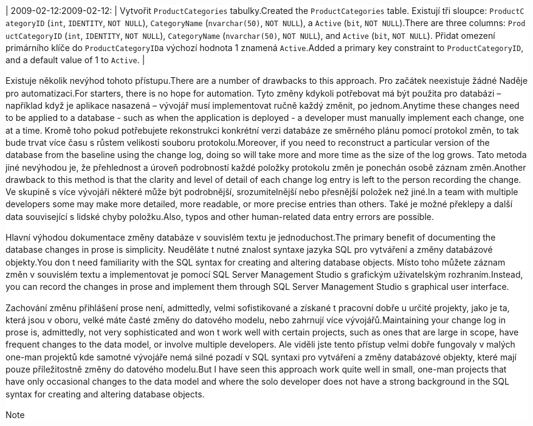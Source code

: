 | <span data-ttu-id="cdac2-165">2009-02-12:</span><span class="sxs-lookup"><span data-stu-id="cdac2-165">2009-02-12:</span></span> | <span data-ttu-id="cdac2-166">Vytvořit `ProductCategories` tabulky.</span><span class="sxs-lookup"><span data-stu-id="cdac2-166">Created the `ProductCategories` table.</span></span> <span data-ttu-id="cdac2-167">Existují tři sloupce: `ProductCategoryID` (`int`, `IDENTITY`, `NOT NULL`), `CategoryName` (`nvarchar(50)`, `NOT NULL`), a `Active` (`bit`, `NOT NULL`).</span><span class="sxs-lookup"><span data-stu-id="cdac2-167">There are three columns: `ProductCategoryID` (`int`, `IDENTITY`, `NOT NULL`), `CategoryName` (`nvarchar(50)`, `NOT NULL`), and `Active` (`bit`, `NOT NULL`).</span></span> <span data-ttu-id="cdac2-168">Přidat omezení primárního klíče do `ProductCategoryID`a výchozí hodnota 1 znamená `Active`.</span><span class="sxs-lookup"><span data-stu-id="cdac2-168">Added a primary key constraint to `ProductCategoryID`, and a default value of 1 to `Active`.</span></span> |


<span data-ttu-id="cdac2-169">Existuje několik nevýhod tohoto přístupu.</span><span class="sxs-lookup"><span data-stu-id="cdac2-169">There are a number of drawbacks to this approach.</span></span> <span data-ttu-id="cdac2-170">Pro začátek neexistuje žádné Naděje pro automatizaci.</span><span class="sxs-lookup"><span data-stu-id="cdac2-170">For starters, there is no hope for automation.</span></span> <span data-ttu-id="cdac2-171">Tyto změny kdykoli potřebovat má být použita pro databázi – například když je aplikace nasazená – vývojář musí implementovat ručně každý změnit, po jednom.</span><span class="sxs-lookup"><span data-stu-id="cdac2-171">Anytime these changes need to be applied to a database - such as when the application is deployed - a developer must manually implement each change, one at a time.</span></span> <span data-ttu-id="cdac2-172">Kromě toho pokud potřebujete rekonstrukci konkrétní verzi databáze ze směrného plánu pomocí protokol změn, to tak bude trvat více času s růstem velikosti souboru protokolu.</span><span class="sxs-lookup"><span data-stu-id="cdac2-172">Moreover, if you need to reconstruct a particular version of the database from the baseline using the change log, doing so will take more and more time as the size of the log grows.</span></span> <span data-ttu-id="cdac2-173">Tato metoda jiné nevýhodou je, že přehlednost a úroveň podrobností každé položky protokolu změn je ponechán osobě záznam změn.</span><span class="sxs-lookup"><span data-stu-id="cdac2-173">Another drawback to this method is that the clarity and level of detail of each change log entry is left to the person recording the change.</span></span> <span data-ttu-id="cdac2-174">Ve skupině s více vývojáři některé může být podrobnější, srozumitelnější nebo přesnější položek než jiné.</span><span class="sxs-lookup"><span data-stu-id="cdac2-174">In a team with multiple developers some may make more detailed, more readable, or more precise entries than others.</span></span> <span data-ttu-id="cdac2-175">Také je možné překlepy a další data související s lidské chyby položku.</span><span class="sxs-lookup"><span data-stu-id="cdac2-175">Also, typos and other human-related data entry errors are possible.</span></span>

<span data-ttu-id="cdac2-176">Hlavní výhodou dokumentace změny databáze v souvislém textu je jednoduchost.</span><span class="sxs-lookup"><span data-stu-id="cdac2-176">The primary benefit of documenting the database changes in prose is simplicity.</span></span> <span data-ttu-id="cdac2-177">Neuděláte t nutné znalost syntaxe jazyka SQL pro vytváření a změny databázové objekty.</span><span class="sxs-lookup"><span data-stu-id="cdac2-177">You don t need familiarity with the SQL syntax for creating and altering database objects.</span></span> <span data-ttu-id="cdac2-178">Místo toho můžete záznam změn v souvislém textu a implementovat je pomocí SQL Server Management Studio s grafickým uživatelským rozhraním.</span><span class="sxs-lookup"><span data-stu-id="cdac2-178">Instead, you can record the changes in prose and implement them through SQL Server Management Studio s graphical user interface.</span></span>

<span data-ttu-id="cdac2-179">Zachování změnu přihlášení prose není, admittedly, velmi sofistikované a získané t pracovní dobře u určité projekty, jako je ta, která jsou v oboru, velké máte časté změny do datového modelu, nebo zahrnují více vývojářů.</span><span class="sxs-lookup"><span data-stu-id="cdac2-179">Maintaining your change log in prose is, admittedly, not very sophisticated and won t work well with certain projects, such as ones that are large in scope, have frequent changes to the data model, or involve multiple developers.</span></span> <span data-ttu-id="cdac2-180">Ale viděli jste tento přístup velmi dobře fungovaly v malých one-man projektů kde samotné vývojáře nemá silné pozadí v SQL syntaxi pro vytváření a změny databázové objekty, které mají pouze příležitostně změny do datového modelu.</span><span class="sxs-lookup"><span data-stu-id="cdac2-180">But I have seen this approach work quite well in small, one-man projects that have only occasional changes to the data model and where the solo developer does not have a strong background in the SQL syntax for creating and altering database objects.</span></span>

> [!NOTE]